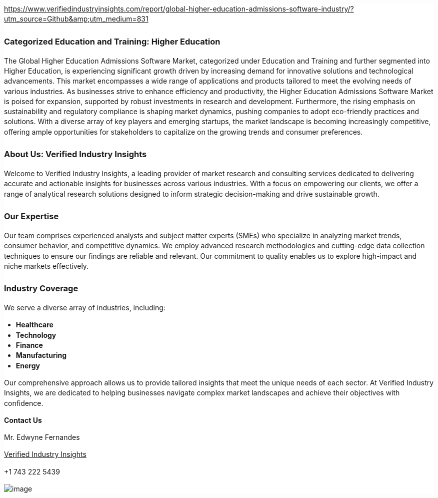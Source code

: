 </strong><a href="https://www.verifiedindustryinsights.com/report/global-higher-education-admissions-software-industry/?utm_source=Github&amp;utm_medium=831">https://www.verifiedindustryinsights.com/report/global-higher-education-admissions-software-industry/?utm_source=Github&amp;utm_medium=831</a>&nbsp;</p><h3>Categorized Education and Training: Higher Education </h3><p>The Global Higher Education Admissions Software Market, categorized under Education and Training and further segmented into Higher Education, is experiencing significant growth driven by increasing demand for innovative solutions and technological advancements. This market encompasses a wide range of applications and products tailored to meet the evolving needs of various industries. As businesses strive to enhance efficiency and productivity, the Higher Education Admissions Software Market is poised for expansion, supported by robust investments in research and development. Furthermore, the rising emphasis on sustainability and regulatory compliance is shaping market dynamics, pushing companies to adopt eco-friendly practices and solutions. With a diverse array of key players and emerging startups, the market landscape is becoming increasingly competitive, offering ample opportunities for stakeholders to capitalize on the growing trends and consumer preferences.</p><h3>About Us: Verified Industry Insights</h3><p>Welcome to Verified Industry Insights, a leading provider of market research and consulting services dedicated to delivering accurate and actionable insights for businesses across various industries. With a focus on empowering our clients, we offer a range of analytical research solutions designed to inform strategic decision-making and drive sustainable growth.</p><h3>Our Expertise</h3><p>Our team comprises experienced analysts and subject matter experts (SMEs) who specialize in analyzing market trends, consumer behavior, and competitive dynamics. We employ advanced research methodologies and cutting-edge data collection techniques to ensure our findings are reliable and relevant. Our commitment to quality enables us to explore high-impact and niche markets effectively.</p><h3>Industry Coverage</h3><p>We serve a diverse array of industries, including:</p><ul><li><strong>Healthcare</strong></li><li><strong>Technology</strong></li><li><strong>Finance</strong></li><li><strong>Manufacturing</strong></li><li><strong>Energy</strong></li></ul><p>Our comprehensive approach allows us to provide tailored insights that meet the unique needs of each sector. At Verified Industry Insights, we are dedicated to helping businesses navigate complex market landscapes and achieve their objectives with confidence.</p><p><strong>Contact Us</strong></p><p>Mr. Edwyne Fernandes</p><p><a href="https://www.verifiedindustryinsights.com/">Verified Industry Insights</a></p><p>+1 743 222 5439</p>
![image](https://github.com/user-attachments/assets/0be712ae-9175-41e1-a50b-fe22372233eb)

